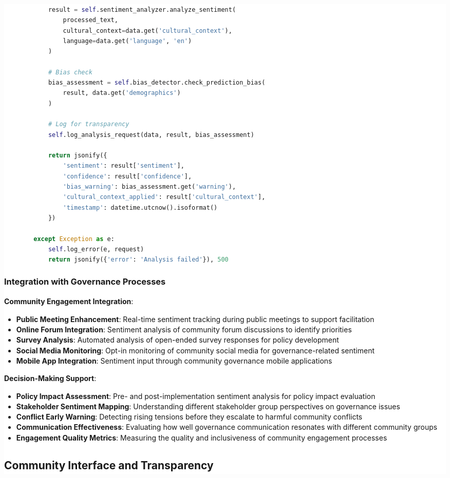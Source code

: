 ```python
            result = self.sentiment_analyzer.analyze_sentiment(
                processed_text,
                cultural_context=data.get('cultural_context'),
                language=data.get('language', 'en')
            )
            
            # Bias check
            bias_assessment = self.bias_detector.check_prediction_bias(
                result, data.get('demographics')
            )
            
            # Log for transparency
            self.log_analysis_request(data, result, bias_assessment)
            
            return jsonify({
                'sentiment': result['sentiment'],
                'confidence': result['confidence'],
                'bias_warning': bias_assessment.get('warning'),
                'cultural_context_applied': result['cultural_context'],
                'timestamp': datetime.utcnow().isoformat()
            })
            
        except Exception as e:
            self.log_error(e, request)
            return jsonify({'error': 'Analysis failed'}), 500
```

### Integration with Governance Processes

**Community Engagement Integration**:
- **Public Meeting Enhancement**: Real-time sentiment tracking during public meetings to support facilitation
- **Online Forum Integration**: Sentiment analysis of community forum discussions to identify priorities
- **Survey Analysis**: Automated analysis of open-ended survey responses for policy development
- **Social Media Monitoring**: Opt-in monitoring of community social media for governance-related sentiment
- **Mobile App Integration**: Sentiment input through community governance mobile applications

**Decision-Making Support**:
- **Policy Impact Assessment**: Pre- and post-implementation sentiment analysis for policy impact evaluation
- **Stakeholder Sentiment Mapping**: Understanding different stakeholder group perspectives on governance issues
- **Conflict Early Warning**: Detecting rising tensions before they escalate to harmful community conflicts
- **Communication Effectiveness**: Evaluating how well governance communication resonates with different community groups
- **Engagement Quality Metrics**: Measuring the quality and inclusiveness of community engagement processes

## Community Interface and Transparency
